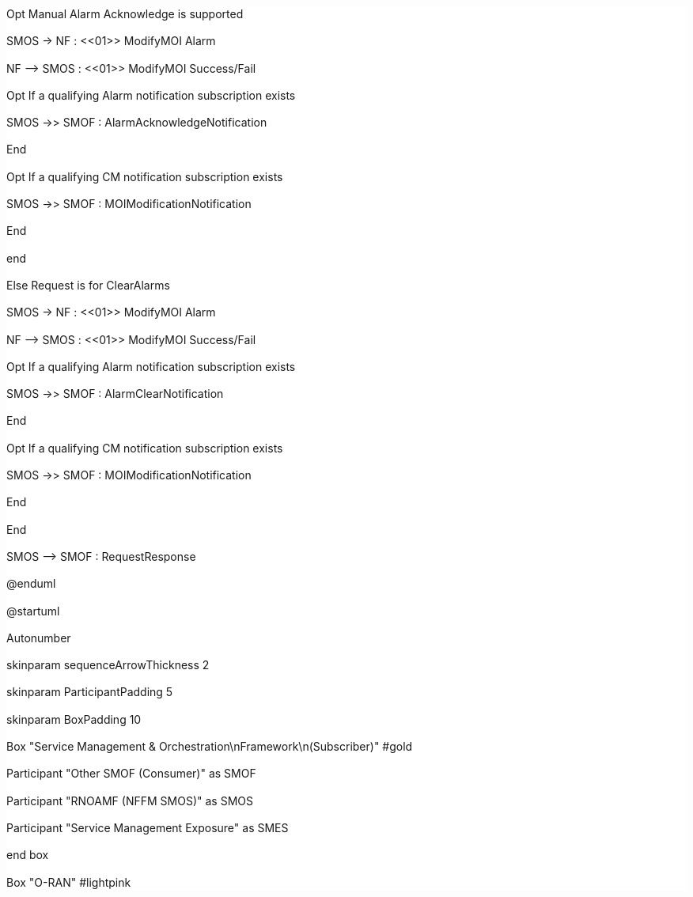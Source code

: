 Opt Manual Alarm Acknowledge is supported

SMOS -> NF : <<01>> ModifyMOI Alarm

NF --> SMOS : <<01>> ModifyMOI Success/Fail

Opt If a qualifying Alarm notification subscription exists

SMOS ->> SMOF : AlarmAcknowledgeNotification

End

Opt If a qualifying CM notification subscription exists

SMOS ->> SMOF : MOIModificationNotification

End

end

Else Request is for ClearAlarms

SMOS -> NF : <<01>> ModifyMOI Alarm

NF --> SMOS : <<01>> ModifyMOI Success/Fail

Opt If a qualifying Alarm notification subscription exists

SMOS ->> SMOF : AlarmClearNotification

End

Opt If a qualifying CM notification subscription exists

SMOS ->> SMOF : MOIModificationNotification

End

End

SMOS --> SMOF : RequestResponse

@enduml

@startuml

Autonumber

skinparam sequenceArrowThickness 2

skinparam ParticipantPadding 5

skinparam BoxPadding 10

Box "Service Management & Orchestration\nFramework\n(Subscriber)" #gold

Participant "Other SMOF (Consumer)" as SMOF

Participant "RNOAMF (NFFM SMOS)" as SMOS

Participant "Service Management Exposure" as SMES

end box

Box "O-RAN" #lightpink
